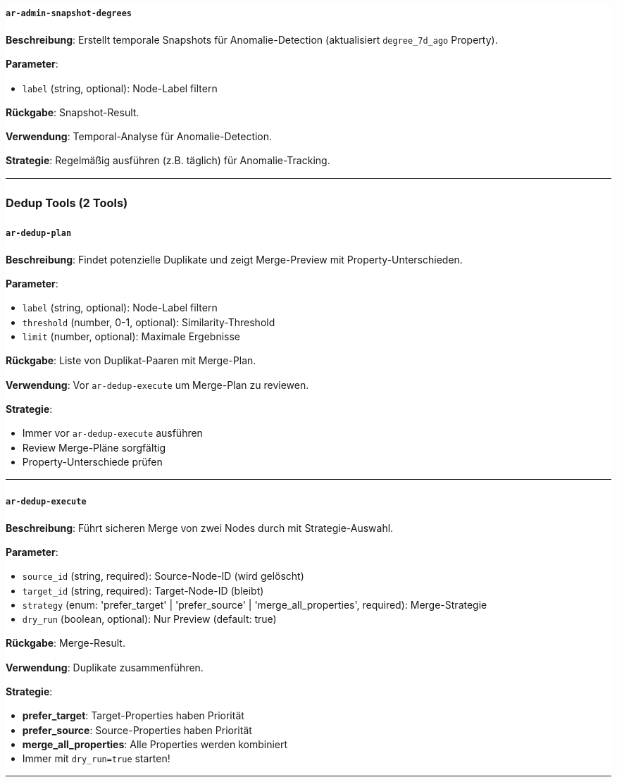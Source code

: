 #### `ar-admin-snapshot-degrees`
**Beschreibung**: Erstellt temporale Snapshots für Anomalie-Detection (aktualisiert `degree_7d_ago` Property).

**Parameter**:
- `label` (string, optional): Node-Label filtern

**Rückgabe**: Snapshot-Result.

**Verwendung**: Temporal-Analyse für Anomalie-Detection.

**Strategie**: Regelmäßig ausführen (z.B. täglich) für Anomalie-Tracking.

---

### Dedup Tools (2 Tools)

#### `ar-dedup-plan`
**Beschreibung**: Findet potenzielle Duplikate und zeigt Merge-Preview mit Property-Unterschieden.

**Parameter**:
- `label` (string, optional): Node-Label filtern
- `threshold` (number, 0-1, optional): Similarity-Threshold
- `limit` (number, optional): Maximale Ergebnisse

**Rückgabe**: Liste von Duplikat-Paaren mit Merge-Plan.

**Verwendung**: Vor `ar-dedup-execute` um Merge-Plan zu reviewen.

**Strategie**: 
- Immer vor `ar-dedup-execute` ausführen
- Review Merge-Pläne sorgfältig
- Property-Unterschiede prüfen

---

#### `ar-dedup-execute`
**Beschreibung**: Führt sicheren Merge von zwei Nodes durch mit Strategie-Auswahl.

**Parameter**:
- `source_id` (string, required): Source-Node-ID (wird gelöscht)
- `target_id` (string, required): Target-Node-ID (bleibt)
- `strategy` (enum: 'prefer_target' | 'prefer_source' | 'merge_all_properties', required): Merge-Strategie
- `dry_run` (boolean, optional): Nur Preview (default: true)

**Rückgabe**: Merge-Result.

**Verwendung**: Duplikate zusammenführen.

**Strategie**:
- **prefer_target**: Target-Properties haben Priorität
- **prefer_source**: Source-Properties haben Priorität
- **merge_all_properties**: Alle Properties werden kombiniert
- Immer mit `dry_run=true` starten!

---
